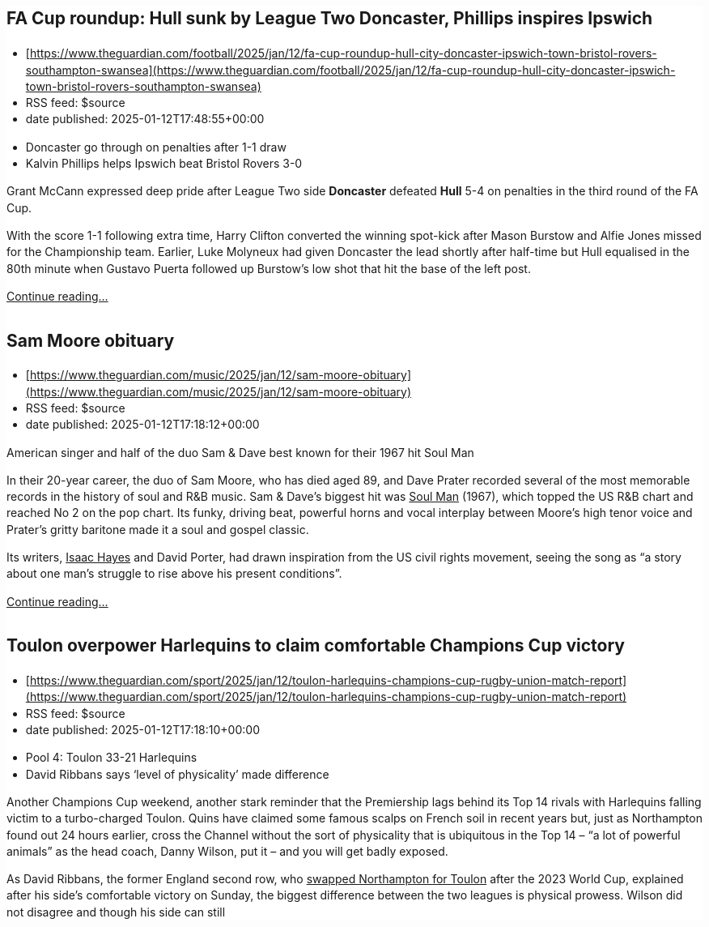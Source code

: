 ## FA Cup roundup: Hull sunk by League Two Doncaster, Phillips inspires Ipswich
 - [https://www.theguardian.com/football/2025/jan/12/fa-cup-roundup-hull-city-doncaster-ipswich-town-bristol-rovers-southampton-swansea](https://www.theguardian.com/football/2025/jan/12/fa-cup-roundup-hull-city-doncaster-ipswich-town-bristol-rovers-southampton-swansea)
 - RSS feed: $source
 - date published: 2025-01-12T17:48:55+00:00

<ul><li>Doncaster go through on penalties after 1-1 draw</li><li>Kalvin Phillips helps Ipswich beat Bristol Rovers 3-0 </li></ul><p>Grant McCann expressed deep pride after League Two side <strong>Doncaster</strong> defeated <strong>Hull</strong> 5-4 on penalties in the third round of the FA Cup.</p><p>With the score 1-1 following extra time, Harry Clifton converted the winning spot-kick after Mason Burstow and Alfie Jones missed for the Championship team. Earlier, Luke Molyneux had given Doncaster the lead shortly after half-time but Hull equalised in the 80th minute when Gustavo Puerta followed up Burstow’s low shot that hit the base of the left post.</p> <a href="https://www.theguardian.com/football/2025/jan/12/fa-cup-roundup-hull-city-doncaster-ipswich-town-bristol-rovers-southampton-swansea">Continue reading...</a>

## Sam Moore obituary
 - [https://www.theguardian.com/music/2025/jan/12/sam-moore-obituary](https://www.theguardian.com/music/2025/jan/12/sam-moore-obituary)
 - RSS feed: $source
 - date published: 2025-01-12T17:18:12+00:00

<p>American singer and half of the  duo Sam &amp; Dave best known for their 1967  hit Soul Man</p><p>In their 20-year career, the duo of Sam Moore, who has died aged 89, and Dave Prater recorded several of the most memorable records in the history of soul and R&amp;B music. Sam &amp; Dave’s biggest hit was <a href="https://www.youtube.com/watch?v=5ONNSlk--tE">Soul Man</a> (1967), which topped the US R&amp;B chart and reached No 2 on the pop chart. Its funky, driving beat, powerful horns and vocal interplay between Moore’s high tenor voice and Prater’s gritty baritone made it a soul and gospel classic.</p><p>Its writers, <a href="https://www.theguardian.com/music/2008/aug/12/popandrock.jazz">Isaac Hayes</a> and David Porter, had drawn inspiration from the US civil rights movement, seeing the song as “a story about one man’s struggle to rise above his present conditions”.</p> <a href="https://www.theguardian.com/music/2025/jan/12/sam-moore-obituary">Continue reading...</a>

## Toulon overpower Harlequins to claim comfortable Champions Cup victory
 - [https://www.theguardian.com/sport/2025/jan/12/toulon-harlequins-champions-cup-rugby-union-match-report](https://www.theguardian.com/sport/2025/jan/12/toulon-harlequins-champions-cup-rugby-union-match-report)
 - RSS feed: $source
 - date published: 2025-01-12T17:18:10+00:00

<ul><li>Pool 4: Toulon 33-21 Harlequins</li><li>David Ribbans says ‘level of physicality’ made difference</li></ul><p>Another Champions Cup weekend, another stark reminder that the Premiership lags behind its Top 14 rivals with Harlequins falling victim to a turbo-charged Toulon. Quins have claimed some famous scalps on French soil in recent years but, just as Northampton found out 24 hours earlier, cross the Channel without the sort of physicality that is ubiquitous in the Top 14 – “a lot of powerful animals” as the head coach, Danny Wilson, put it – and you will get badly exposed.</p><p>As David Ribbans, the former England second row, who <a href="https://www.theguardian.com/sport/2023/mar/28/english-rugby-union-players-going-abroad-progressive">swapped Northampton for Toulon</a> after the 2023 World Cup, explained after his side’s comfortable victory on Sunday, the biggest difference between the two leagues is physical prowess. Wilson did not disagree and though his side can still
